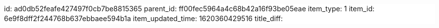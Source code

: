 id: ad0db52feafe427497f0cb7be8815365
parent_id: ff00fec5964a4c68b42a16f93be05eae
item_type: 1
item_id: 6e9f8dff2f244768b637ebbaee594b1a
item_updated_time: 1620360429516
title_diff: 